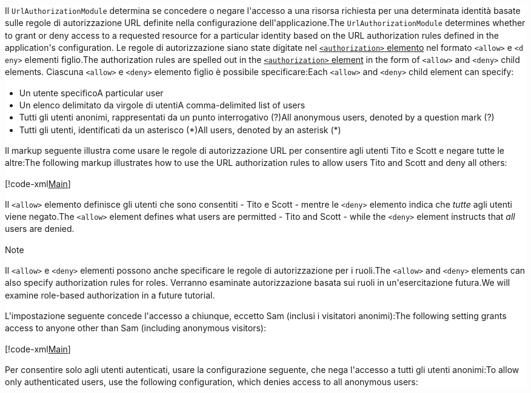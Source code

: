 <span data-ttu-id="e2626-181">Il `UrlAuthorizationModule` determina se concedere o negare l'accesso a una risorsa richiesta per una determinata identità basate sulle regole di autorizzazione URL definite nella configurazione dell'applicazione.</span><span class="sxs-lookup"><span data-stu-id="e2626-181">The `UrlAuthorizationModule` determines whether to grant or deny access to a requested resource for a particular identity based on the URL authorization rules defined in the application's configuration.</span></span> <span data-ttu-id="e2626-182">Le regole di autorizzazione siano state digitate nel [ `<authorization>` elemento](https://msdn.microsoft.com/library/8d82143t.aspx) nel formato `<allow>` e `<deny>` elementi figlio.</span><span class="sxs-lookup"><span data-stu-id="e2626-182">The authorization rules are spelled out in the [`<authorization>` element](https://msdn.microsoft.com/library/8d82143t.aspx) in the form of `<allow>` and `<deny>` child elements.</span></span> <span data-ttu-id="e2626-183">Ciascuna `<allow>` e `<deny>` elemento figlio è possibile specificare:</span><span class="sxs-lookup"><span data-stu-id="e2626-183">Each `<allow>` and `<deny>` child element can specify:</span></span>

- <span data-ttu-id="e2626-184">Un utente specifico</span><span class="sxs-lookup"><span data-stu-id="e2626-184">A particular user</span></span>
- <span data-ttu-id="e2626-185">Un elenco delimitato da virgole di utenti</span><span class="sxs-lookup"><span data-stu-id="e2626-185">A comma-delimited list of users</span></span>
- <span data-ttu-id="e2626-186">Tutti gli utenti anonimi, rappresentati da un punto interrogativo (?)</span><span class="sxs-lookup"><span data-stu-id="e2626-186">All anonymous users, denoted by a question mark (?)</span></span>
- <span data-ttu-id="e2626-187">Tutti gli utenti, identificati da un asterisco (\*)</span><span class="sxs-lookup"><span data-stu-id="e2626-187">All users, denoted by an asterisk (\*)</span></span>

<span data-ttu-id="e2626-188">Il markup seguente illustra come usare le regole di autorizzazione URL per consentire agli utenti Tito e Scott e negare tutte le altre:</span><span class="sxs-lookup"><span data-stu-id="e2626-188">The following markup illustrates how to use the URL authorization rules to allow users Tito and Scott and deny all others:</span></span>

[!code-xml[Main](user-based-authorization-cs/samples/sample1.xml)]

<span data-ttu-id="e2626-189">Il `<allow>` elemento definisce gli utenti che sono consentiti - Tito e Scott - mentre le `<deny>` elemento indica che *tutte* agli utenti viene negato.</span><span class="sxs-lookup"><span data-stu-id="e2626-189">The `<allow>` element defines what users are permitted - Tito and Scott - while the `<deny>` element instructs that *all* users are denied.</span></span>

> [!NOTE]
> <span data-ttu-id="e2626-190">Il `<allow>` e `<deny>` elementi possono anche specificare le regole di autorizzazione per i ruoli.</span><span class="sxs-lookup"><span data-stu-id="e2626-190">The `<allow>` and `<deny>` elements can also specify authorization rules for roles.</span></span> <span data-ttu-id="e2626-191">Verranno esaminate autorizzazione basata sui ruoli in un'esercitazione futura.</span><span class="sxs-lookup"><span data-stu-id="e2626-191">We will examine role-based authorization in a future tutorial.</span></span>

<span data-ttu-id="e2626-192">L'impostazione seguente concede l'accesso a chiunque, eccetto Sam (inclusi i visitatori anonimi):</span><span class="sxs-lookup"><span data-stu-id="e2626-192">The following setting grants access to anyone other than Sam (including anonymous visitors):</span></span>

[!code-xml[Main](user-based-authorization-cs/samples/sample2.xml)]

<span data-ttu-id="e2626-193">Per consentire solo agli utenti autenticati, usare la configurazione seguente, che nega l'accesso a tutti gli utenti anonimi:</span><span class="sxs-lookup"><span data-stu-id="e2626-193">To allow only authenticated users, use the following configuration, which denies access to all anonymous users:</span></span>
